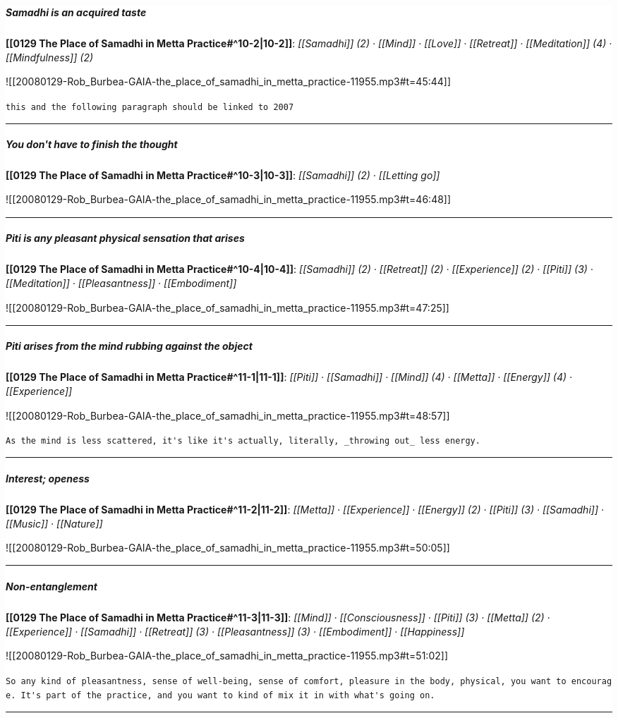 ##### Samadhi is an acquired taste
<span class="counts">**[[0129 The Place of Samadhi in Metta Practice#^10-2|10-2]]**: _[[Samadhi]] (2) · [[Mind]] · [[Love]] · [[Retreat]] · [[Meditation]] (4) · [[Mindfulness]] (2)_</span>

![[20080129-Rob_Burbea-GAIA-the_place_of_samadhi_in_metta_practice-11955.mp3#t=45:44]]

```ad-note
this and the following paragraph should be linked to 2007
```

---
##### You don't have to finish the thought
<span class="counts">**[[0129 The Place of Samadhi in Metta Practice#^10-3|10-3]]**: _[[Samadhi]] (2) · [[Letting go]]_</span>

![[20080129-Rob_Burbea-GAIA-the_place_of_samadhi_in_metta_practice-11955.mp3#t=46:48]]

---
##### Piti is any pleasant physical sensation that arises
<span class="counts">**[[0129 The Place of Samadhi in Metta Practice#^10-4|10-4]]**: _[[Samadhi]] (2) · [[Retreat]] (2) · [[Experience]] (2) · [[Piti]] (3) · [[Meditation]] · [[Pleasantness]] · [[Embodiment]]_</span>

![[20080129-Rob_Burbea-GAIA-the_place_of_samadhi_in_metta_practice-11955.mp3#t=47:25]]

---
##### Piti arises from the mind rubbing against the object
<span class="counts">**[[0129 The Place of Samadhi in Metta Practice#^11-1|11-1]]**: _[[Piti]] · [[Samadhi]] · [[Mind]] (4) · [[Metta]] · [[Energy]] (4) · [[Experience]]_</span>

![[20080129-Rob_Burbea-GAIA-the_place_of_samadhi_in_metta_practice-11955.mp3#t=48:57]]

```ad-quote
As the mind is less scattered, it's like it's actually, literally, _throwing out_ less energy.
```

---
##### Interest; openess
<span class="counts">**[[0129 The Place of Samadhi in Metta Practice#^11-2|11-2]]**: _[[Metta]] · [[Experience]] · [[Energy]] (2) · [[Piti]] (3) · [[Samadhi]] · [[Music]] · [[Nature]]_</span>

![[20080129-Rob_Burbea-GAIA-the_place_of_samadhi_in_metta_practice-11955.mp3#t=50:05]]

---
##### Non-entanglement
<span class="counts">**[[0129 The Place of Samadhi in Metta Practice#^11-3|11-3]]**: _[[Mind]] · [[Consciousness]] · [[Piti]] (3) · [[Metta]] (2) · [[Experience]] · [[Samadhi]] · [[Retreat]] (3) · [[Pleasantness]] (3) · [[Embodiment]] · [[Happiness]]_</span>

![[20080129-Rob_Burbea-GAIA-the_place_of_samadhi_in_metta_practice-11955.mp3#t=51:02]]

```ad-quote
So any kind of pleasantness, sense of well-being, sense of comfort, pleasure in the body, physical, you want to encourage. It's part of the practice, and you want to kind of mix it in with what's going on.
```

---